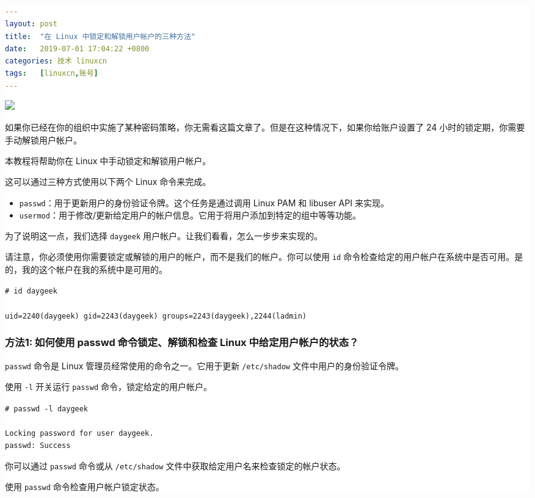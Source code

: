 ```yaml
---
layout: post
title:	"在 Linux 中锁定和解锁用户帐户的三种方法"
date:	2019-07-01 17:04:22 +0800 
categories:	技术 linuxcn 
tags:	[linuxcn,账号]
---
```



![](/Asserts/Images/album/201907/01/170410j3tp77ymda3i9wz7.jpg)


如果你已经在你的组织中实施了某种密码策略，你无需看这篇文章了。但是在这种情况下，如果你给账户设置了 24 小时的锁定期，你需要手动解锁用户帐户。


本教程将帮助你在 Linux 中手动锁定和解锁用户帐户。


这可以通过三种方式使用以下两个 Linux 命令来完成。


* `passwd`：用于更新用户的身份验证令牌。这个任务是通过调用 Linux PAM 和 libuser API 来实现。
* `usermod`：用于修改/更新给定用户的帐户信息。它用于将用户添加到特定的组中等等功能。


为了说明这一点，我们选择 `daygeek` 用户帐户。让我们看看，怎么一步步来实现的。


请注意，你必须使用你需要锁定或解锁的用户的帐户，而不是我们的帐户。你可以使用 `id` 命令检查给定的用户帐户在系统中是否可用。是的，我的这个帐户在我的系统中是可用的。



```
# id daygeek

uid=2240(daygeek) gid=2243(daygeek) groups=2243(daygeek),2244(ladmin)
```

### 方法1: 如何使用 passwd 命令锁定、解锁和检查 Linux 中给定用户帐户的状态？


`passwd` 命令是 Linux 管理员经常使用的命令之一。它用于更新 `/etc/shadow` 文件中用户的身份验证令牌。


使用 `-l` 开关运行 `passwd` 命令，锁定给定的用户帐户。



```
# passwd -l daygeek

Locking password for user daygeek.
passwd: Success
```

你可以通过 `passwd` 命令或从 `/etc/shadow` 文件中获取给定用户名来检查锁定的帐户状态。


使用 `passwd` 命令检查用户帐户锁定状态。


